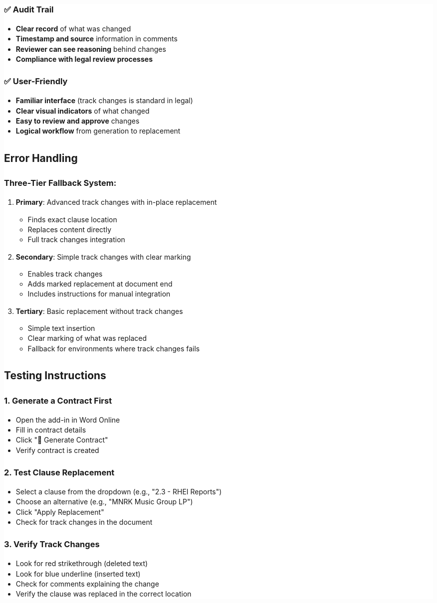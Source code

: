 ### ✅ **Audit Trail**
- **Clear record** of what was changed
- **Timestamp and source** information in comments
- **Reviewer can see reasoning** behind changes
- **Compliance with legal review processes**

### ✅ **User-Friendly**
- **Familiar interface** (track changes is standard in legal)
- **Clear visual indicators** of what changed
- **Easy to review and approve** changes
- **Logical workflow** from generation to replacement

## Error Handling

### **Three-Tier Fallback System**:

1. **Primary**: Advanced track changes with in-place replacement
   - Finds exact clause location
   - Replaces content directly
   - Full track changes integration

2. **Secondary**: Simple track changes with clear marking
   - Enables track changes
   - Adds marked replacement at document end
   - Includes instructions for manual integration

3. **Tertiary**: Basic replacement without track changes
   - Simple text insertion
   - Clear marking of what was replaced
   - Fallback for environments where track changes fails

## Testing Instructions

### 1. **Generate a Contract First**
- Open the add-in in Word Online
- Fill in contract details
- Click "📄 Generate Contract"
- Verify contract is created

### 2. **Test Clause Replacement**
- Select a clause from the dropdown (e.g., "2.3 - RHEI Reports")
- Choose an alternative (e.g., "MNRK Music Group LP")
- Click "Apply Replacement"
- Check for track changes in the document

### 3. **Verify Track Changes**
- Look for red strikethrough (deleted text)
- Look for blue underline (inserted text)
- Check for comments explaining the change
- Verify the clause was replaced in the correct location
